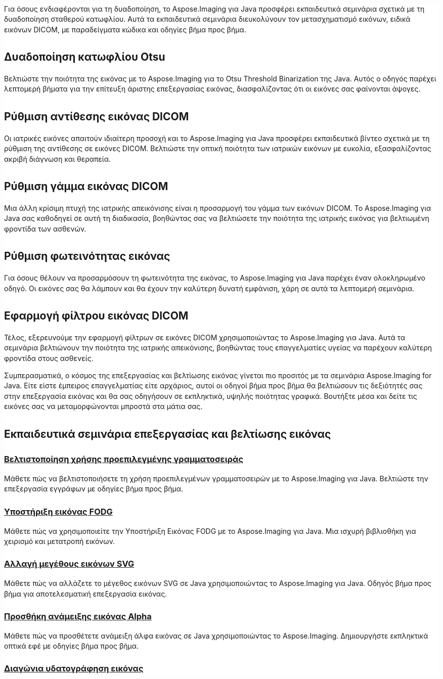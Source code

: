 Για όσους ενδιαφέρονται για τη δυαδοποίηση, το Aspose.Imaging για Java προσφέρει εκπαιδευτικά σεμινάρια σχετικά με τη δυαδοποίηση σταθερού κατωφλίου. Αυτά τα εκπαιδευτικά σεμινάρια διευκολύνουν τον μετασχηματισμό εικόνων, ειδικά εικόνων DICOM, με παραδείγματα κώδικα και οδηγίες βήμα προς βήμα.

## Δυαδοποίηση κατωφλίου Otsu

Βελτιώστε την ποιότητα της εικόνας με το Aspose.Imaging για το Otsu Threshold Binarization της Java. Αυτός ο οδηγός παρέχει λεπτομερή βήματα για την επίτευξη άριστης επεξεργασίας εικόνας, διασφαλίζοντας ότι οι εικόνες σας φαίνονται άψογες.

## Ρύθμιση αντίθεσης εικόνας DICOM

Οι ιατρικές εικόνες απαιτούν ιδιαίτερη προσοχή και το Aspose.Imaging για Java προσφέρει εκπαιδευτικά βίντεο σχετικά με τη ρύθμιση της αντίθεσης σε εικόνες DICOM. Βελτιώστε την οπτική ποιότητα των ιατρικών εικόνων με ευκολία, εξασφαλίζοντας ακριβή διάγνωση και θεραπεία.

## Ρύθμιση γάμμα εικόνας DICOM

Μια άλλη κρίσιμη πτυχή της ιατρικής απεικόνισης είναι η προσαρμογή του γάμμα των εικόνων DICOM. Το Aspose.Imaging για Java σας καθοδηγεί σε αυτή τη διαδικασία, βοηθώντας σας να βελτιώσετε την ποιότητα της ιατρικής εικόνας για βελτιωμένη φροντίδα των ασθενών.

## Ρύθμιση φωτεινότητας εικόνας

Για όσους θέλουν να προσαρμόσουν τη φωτεινότητα της εικόνας, το Aspose.Imaging για Java παρέχει έναν ολοκληρωμένο οδηγό. Οι εικόνες σας θα λάμπουν και θα έχουν την καλύτερη δυνατή εμφάνιση, χάρη σε αυτά τα λεπτομερή σεμινάρια.

## Εφαρμογή φίλτρου εικόνας DICOM

Τέλος, εξερευνούμε την εφαρμογή φίλτρων σε εικόνες DICOM χρησιμοποιώντας το Aspose.Imaging για Java. Αυτά τα σεμινάρια βελτιώνουν την ποιότητα της ιατρικής απεικόνισης, βοηθώντας τους επαγγελματίες υγείας να παρέχουν καλύτερη φροντίδα στους ασθενείς.

Συμπερασματικά, ο κόσμος της επεξεργασίας και βελτίωσης εικόνας γίνεται πιο προσιτός με τα σεμινάρια Aspose.Imaging for Java. Είτε είστε έμπειρος επαγγελματίας είτε αρχάριος, αυτοί οι οδηγοί βήμα προς βήμα θα βελτιώσουν τις δεξιότητές σας στην επεξεργασία εικόνας και θα σας οδηγήσουν σε εκπληκτικά, υψηλής ποιότητας γραφικά. Βουτήξτε μέσα και δείτε τις εικόνες σας να μεταμορφώνονται μπροστά στα μάτια σας.
## Εκπαιδευτικά σεμινάρια επεξεργασίας και βελτίωσης εικόνας
### [Βελτιστοποίηση χρήσης προεπιλεγμένης γραμματοσειράς](./optimize-default-font-usage/)
Μάθετε πώς να βελτιστοποιήσετε τη χρήση προεπιλεγμένων γραμματοσειρών με το Aspose.Imaging για Java. Βελτιώστε την επεξεργασία εγγράφων με οδηγίες βήμα προς βήμα.
### [Υποστήριξη εικόνας FODG](./fodg-image-support/)
Μάθετε πώς να χρησιμοποιείτε την Υποστήριξη Εικόνας FODG με το Aspose.Imaging για Java. Μια ισχυρή βιβλιοθήκη για χειρισμό και μετατροπή εικόνων.
### [Αλλαγή μεγέθους εικόνων SVG](./resize-svg-images/)
Μάθετε πώς να αλλάζετε το μέγεθος εικόνων SVG σε Java χρησιμοποιώντας το Aspose.Imaging για Java. Οδηγός βήμα προς βήμα για αποτελεσματική επεξεργασία εικόνας.
### [Προσθήκη ανάμειξης εικόνας Alpha](./add-image-alpha-blending/)
Μάθετε πώς να προσθέτετε ανάμειξη άλφα εικόνας σε Java χρησιμοποιώντας το Aspose.Imaging. Δημιουργήστε εκπληκτικά οπτικά εφέ με οδηγίες βήμα προς βήμα.
### [Διαγώνια υδατογράφηση εικόνας](./diagonal-image-watermarking/)